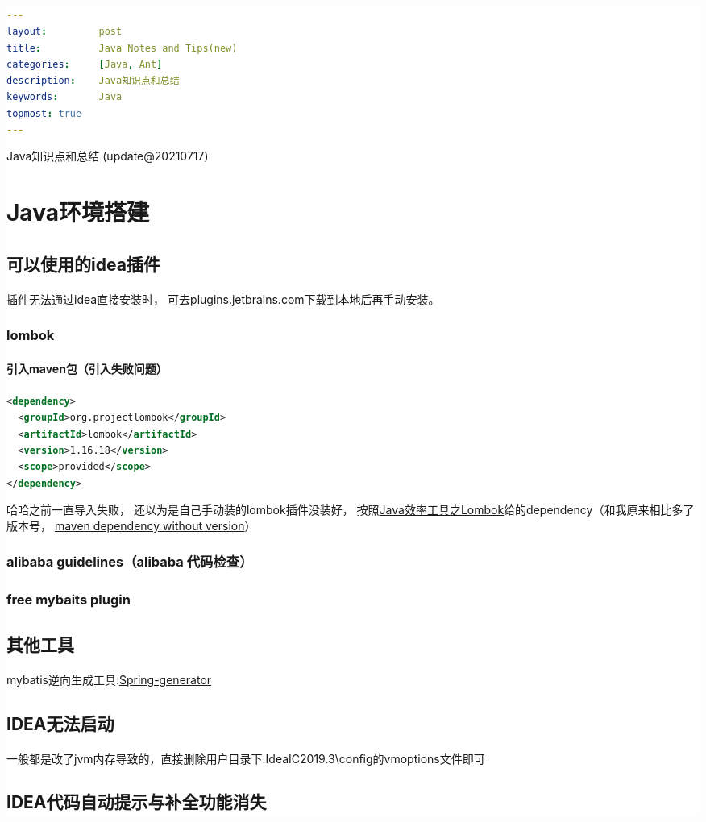 ```yaml
---
layout:     	post
title:      	Java Notes and Tips(new)
categories: 	[Java, Ant]
description:   	Java知识点和总结
keywords: 		Java
topmost: true
---
```


Java知识点和总结 (update@20210717)

# Java环境搭建

## 可以使用的idea插件

插件无法通过idea直接安装时， 可去[plugins.jetbrains.com](https://plugins.jetbrains.com/)下载到本地后再手动安装。

### lombok

#### 引入maven包（引入失败问题）

```xml
<dependency>
  <groupId>org.projectlombok</groupId>
  <artifactId>lombok</artifactId>
  <version>1.16.18</version>
  <scope>provided</scope>
</dependency>
```

哈哈之前一直导入失败， 还以为是自己手动装的lombok插件没装好， 按照[Java效率工具之Lombok](https://juejin.im/post/5b00517cf265da0ba0636d4b)给的dependency（和我原来相比多了版本号， [maven dependency without version](https://stackoverflow.com/questions/29476472/maven-dependency-without-version)）

### alibaba guidelines（alibaba 代码检查）

### free mybaits plugin

## 其他工具

 mybatis逆向生成工具:[Spring-generator]( https://github.com/EliMirren/Spring-generator.git)

## IDEA无法启动

一般都是改了jvm内存导致的，直接删除用户目录下.IdeaIC2019.3\config的vmoptions文件即可

## IDEA代码自动提示与补全功能消失

